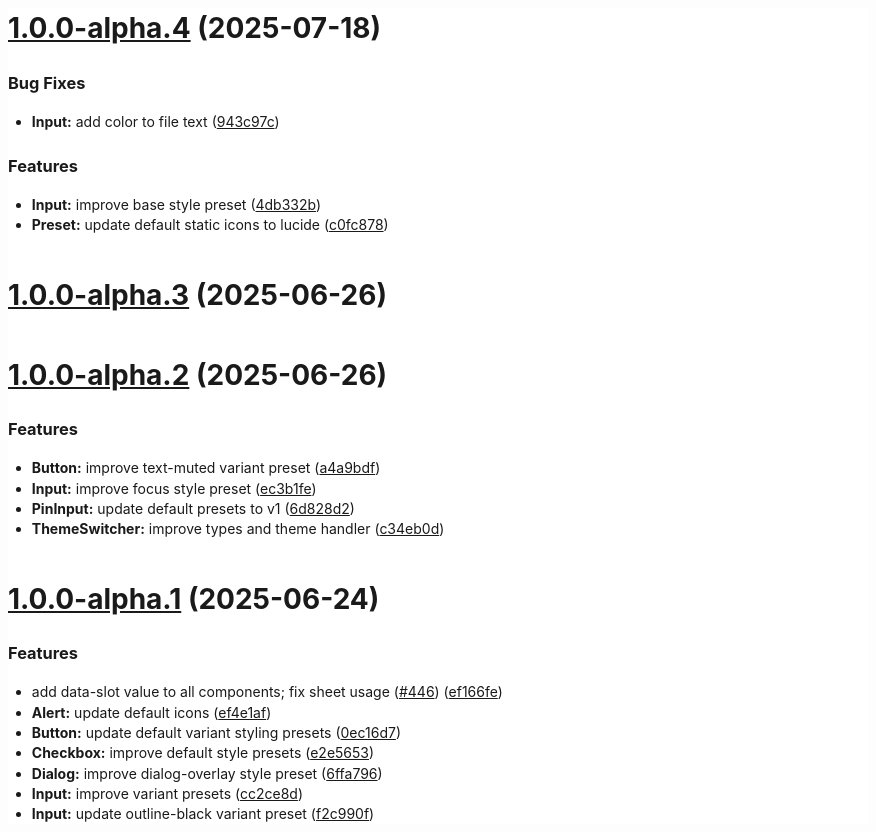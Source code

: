 
# [1.0.0-alpha.4](https://github.com/una-ui/una-ui/compare/v0.62.0...v1.0.0-alpha.4) (2025-07-18)


### Bug Fixes

* **Input:** add color to file text ([943c97c](https://github.com/una-ui/una-ui/commit/943c97cec0451e73ef7224324121bfa22556403c))


### Features

* **Input:** improve base style preset ([4db332b](https://github.com/una-ui/una-ui/commit/4db332bee112f95e3b3888ba57ea0130df26e700))
* **Preset:** update default static icons to lucide ([c0fc878](https://github.com/una-ui/una-ui/commit/c0fc8783a47c248f22f6a741a5451d661e708d49))



# [1.0.0-alpha.3](https://github.com/una-ui/una-ui/compare/v0.61.0...v1.0.0-alpha.3) (2025-06-26)



# [1.0.0-alpha.2](https://github.com/una-ui/una-ui/compare/v0.60.1...v1.0.0-alpha.2) (2025-06-26)


### Features

* **Button:** improve text-muted variant preset ([a4a9bdf](https://github.com/una-ui/una-ui/commit/a4a9bdfec90edf860d8a747d29d318233937849e))
* **Input:** improve focus style preset ([ec3b1fe](https://github.com/una-ui/una-ui/commit/ec3b1fe9eee7f8266a4baa1cf1c7a12d7f77af62))
* **PinInput:** update default presets to v1 ([6d828d2](https://github.com/una-ui/una-ui/commit/6d828d251164579206be570f862149511d3cb47b))
* **ThemeSwitcher:** improve types and theme handler ([c34eb0d](https://github.com/una-ui/una-ui/commit/c34eb0db3f0f622ee0104efd8302efa22589d758))



# [1.0.0-alpha.1](https://github.com/una-ui/una-ui/compare/v0.60.0...v1.0.0-alpha.1) (2025-06-24)


### Features

* add data-slot value to all components; fix sheet usage ([#446](https://github.com/una-ui/una-ui/issues/446)) ([ef166fe](https://github.com/una-ui/una-ui/commit/ef166fee3d4f0813a60137ece8544bf20972d98e))
* **Alert:** update default icons ([ef4e1af](https://github.com/una-ui/una-ui/commit/ef4e1af09684bb77d9eaa77f91a3a20bf2f8fc58))
* **Button:** update default variant styling presets ([0ec16d7](https://github.com/una-ui/una-ui/commit/0ec16d7a387df1cad68e184c9e152bc665131a97))
* **Checkbox:** improve default style presets ([e2e5653](https://github.com/una-ui/una-ui/commit/e2e5653069943066cf97cc31ab95c59f5b035328))
* **Dialog:** improve dialog-overlay style preset ([6ffa796](https://github.com/una-ui/una-ui/commit/6ffa7968d9638f5e3e6a2b97961b5d0cfb8b9b07))
* **Input:** improve variant presets ([cc2ce8d](https://github.com/una-ui/una-ui/commit/cc2ce8d8dabc15624879a5dd3a5e32e27cf5af94))
* **Input:** update outline-black variant preset ([f2c990f](https://github.com/una-ui/una-ui/commit/f2c990fdd5455ecb69632aa4923cebf87ae07b93))